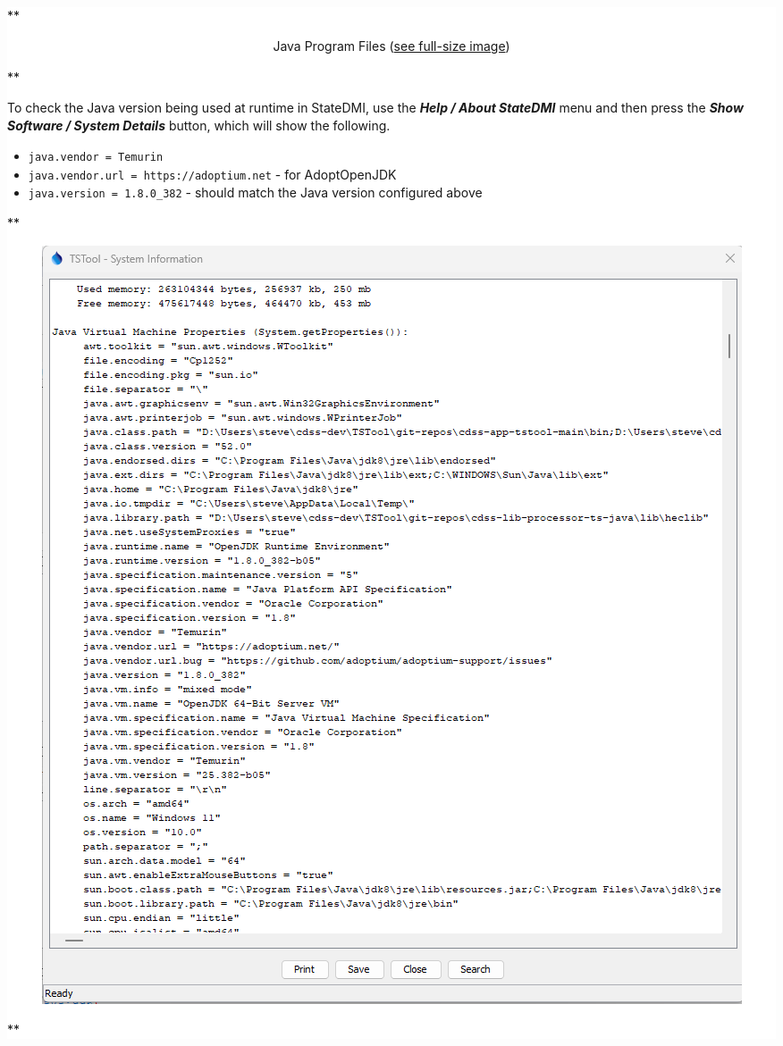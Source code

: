 **<p style="text-align: center;">
Java Program Files (<a href="../images/openjdk-java8/java8-4-eclipse-preferences.png">see full-size image</a>)
</p>**

To check the Java version being used at runtime in StateDMI,
use the ***Help / About StateDMI*** menu and then press the ***Show Software / System Details*** button, which will show the following.

*   `java.vendor = Temurin`
*   `java.vendor.url = https://adoptium.net` - for AdoptOpenJDK
*   `java.version = 1.8.0_382` - should match the Java version configured above

**<p style="text-align: center;">
![StateDMI Java Runtime Properties](images/openjdk-java8/java8-5-runtime-properties.png)
</p>**
